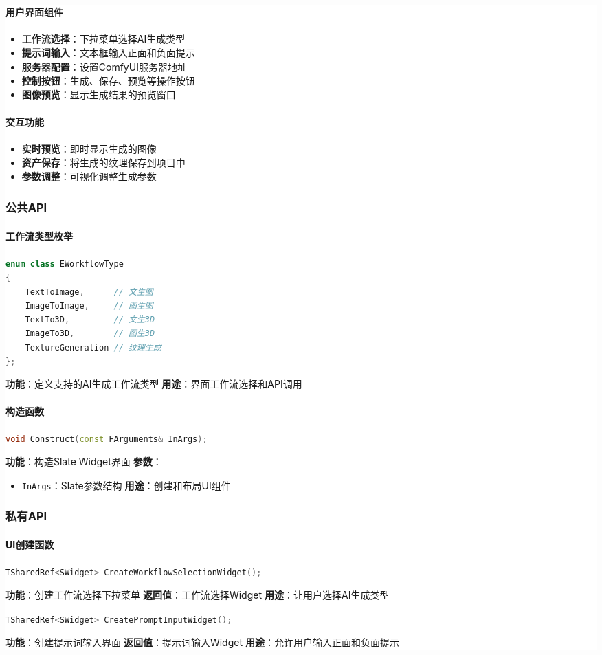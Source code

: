 #### 用户界面组件
- **工作流选择**：下拉菜单选择AI生成类型
- **提示词输入**：文本框输入正面和负面提示
- **服务器配置**：设置ComfyUI服务器地址
- **控制按钮**：生成、保存、预览等操作按钮
- **图像预览**：显示生成结果的预览窗口

#### 交互功能
- **实时预览**：即时显示生成的图像
- **资产保存**：将生成的纹理保存到项目中
- **参数调整**：可视化调整生成参数

### 公共API

#### 工作流类型枚举

```cpp
enum class EWorkflowType
{
    TextToImage,      // 文生图
    ImageToImage,     // 图生图
    TextTo3D,         // 文生3D
    ImageTo3D,        // 图生3D
    TextureGeneration // 纹理生成
};
```
**功能**：定义支持的AI生成工作流类型
**用途**：界面工作流选择和API调用

#### 构造函数

```cpp
void Construct(const FArguments& InArgs);
```
**功能**：构造Slate Widget界面
**参数**：
- `InArgs`：Slate参数结构
**用途**：创建和布局UI组件

### 私有API

#### UI创建函数

```cpp
TSharedRef<SWidget> CreateWorkflowSelectionWidget();
```
**功能**：创建工作流选择下拉菜单
**返回值**：工作流选择Widget
**用途**：让用户选择AI生成类型

```cpp
TSharedRef<SWidget> CreatePromptInputWidget();
```
**功能**：创建提示词输入界面
**返回值**：提示词输入Widget
**用途**：允许用户输入正面和负面提示
